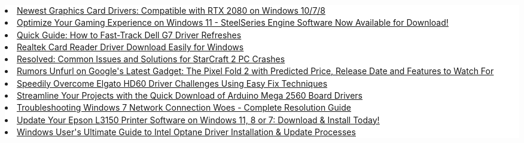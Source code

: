 <li><a href="https://win-amazing.techidaily.com/newest-graphics-card-drivers-compatible-with-rtx-2080-on-windows-1078/"><u>Newest Graphics Card Drivers: Compatible with RTX 2080 on Windows 10/7/8</u></a></li>
<li><a href="https://win-amazing.techidaily.com/1722959903817-optimize-your-gaming-experience-on-windows-11-steelseries-engine-software-now-available-for-download/"><u>Optimize Your Gaming Experience on Windows 11 - SteelSeries Engine Software Now Available for Download!</u></a></li>
<li><a href="https://win-amazing.techidaily.com/quick-guide-how-to-fast-track-dell-g7-driver-refreshes/"><u>Quick Guide: How to Fast-Track Dell G7 Driver Refreshes</u></a></li>
<li><a href="https://win-amazing.techidaily.com/realtek-card-reader-driver-download-easily-for-windows/"><u>Realtek Card Reader Driver Download Easily for Windows</u></a></li>
<li><a href="https://program-issues.techidaily.com/resolved-common-issues-and-solutions-for-starcraft-2-pc-crashes/"><u>Resolved: Common Issues and Solutions for StarCraft 2 PC Crashes</u></a></li>
<li><a href="https://tech-renaissance.techidaily.com/rumors-unfurl-on-googles-latest-gadget-the-pixel-fold-2-with-predicted-price-release-date-and-features-to-watch-for/"><u>Rumors Unfurl on Google's Latest Gadget: The Pixel Fold 2 with Predicted Price, Release Date and Features to Watch For</u></a></li>
<li><a href="https://win-amazing.techidaily.com/speedily-overcome-elgato-hd60-driver-challenges-using-easy-fix-techniques/"><u>Speedily Overcome Elgato HD60 Driver Challenges Using Easy Fix Techniques</u></a></li>
<li><a href="https://win-amazing.techidaily.com/streamline-your-projects-with-the-quick-download-of-arduino-mega-2560-board-drivers/"><u>Streamline Your Projects with the Quick Download of Arduino Mega 2560 Board Drivers</u></a></li>
<li><a href="https://win-amazing.techidaily.com/troubleshooting-windows-7-network-connection-woes-complete-resolution-guide/"><u>Troubleshooting Windows 7 Network Connection Woes - Complete Resolution Guide</u></a></li>
<li><a href="https://win-amazing.techidaily.com/update-your-epson-l3150-printer-software-on-windows-11-8-or-7-download-and-install-today/"><u>Update Your Epson L3150 Printer Software on Windows 11, 8 or 7: Download & Install Today!</u></a></li>
<li><a href="https://win-amazing.techidaily.com/windows-users-ultimate-guide-to-intel-optane-driver-installation-and-update-processes/"><u>Windows User's Ultimate Guide to Intel Optane Driver Installation & Update Processes</u></a></li>
</ul></div>
